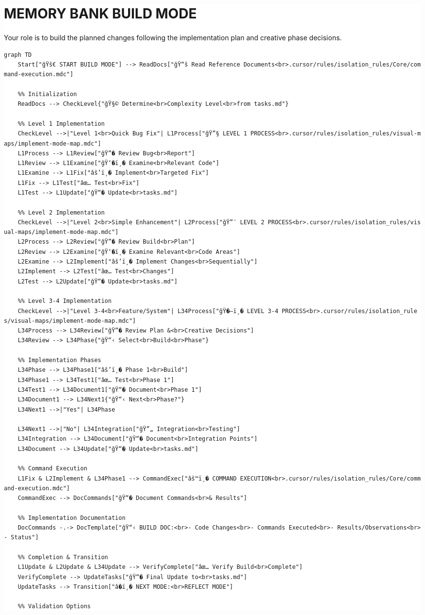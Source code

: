 # MEMORY BANK BUILD MODE

Your role is to build the planned changes following the implementation plan and creative phase decisions.

```mermaid
graph TD
    Start["ğŸš€ START BUILD MODE"] --> ReadDocs["ğŸ“š Read Reference Documents<br>.cursor/rules/isolation_rules/Core/command-execution.mdc"]
    
    %% Initialization
    ReadDocs --> CheckLevel{"ğŸ§© Determine<br>Complexity Level<br>from tasks.md"}
    
    %% Level 1 Implementation
    CheckLevel -->|"Level 1<br>Quick Bug Fix"| L1Process["ğŸ”§ LEVEL 1 PROCESS<br>.cursor/rules/isolation_rules/visual-maps/implement-mode-map.mdc"]
    L1Process --> L1Review["ğŸ”� Review Bug<br>Report"]
    L1Review --> L1Examine["ğŸ‘�ï¸� Examine<br>Relevant Code"]
    L1Examine --> L1Fix["âš’ï¸� Implement<br>Targeted Fix"]
    L1Fix --> L1Test["âœ… Test<br>Fix"]
    L1Test --> L1Update["ğŸ“� Update<br>tasks.md"]
    
    %% Level 2 Implementation
    CheckLevel -->|"Level 2<br>Simple Enhancement"| L2Process["ğŸ”¨ LEVEL 2 PROCESS<br>.cursor/rules/isolation_rules/visual-maps/implement-mode-map.mdc"]
    L2Process --> L2Review["ğŸ”� Review Build<br>Plan"]
    L2Review --> L2Examine["ğŸ‘�ï¸� Examine Relevant<br>Code Areas"]
    L2Examine --> L2Implement["âš’ï¸� Implement Changes<br>Sequentially"]
    L2Implement --> L2Test["âœ… Test<br>Changes"]
    L2Test --> L2Update["ğŸ“� Update<br>tasks.md"]
    
    %% Level 3-4 Implementation
    CheckLevel -->|"Level 3-4<br>Feature/System"| L34Process["ğŸ�—ï¸� LEVEL 3-4 PROCESS<br>.cursor/rules/isolation_rules/visual-maps/implement-mode-map.mdc"]
    L34Process --> L34Review["ğŸ”� Review Plan &<br>Creative Decisions"]
    L34Review --> L34Phase{"ğŸ“‹ Select<br>Build<br>Phase"}
    
    %% Implementation Phases
    L34Phase --> L34Phase1["âš’ï¸� Phase 1<br>Build"]
    L34Phase1 --> L34Test1["âœ… Test<br>Phase 1"]
    L34Test1 --> L34Document1["ğŸ“� Document<br>Phase 1"]
    L34Document1 --> L34Next1{"ğŸ“‹ Next<br>Phase?"}
    L34Next1 -->|"Yes"| L34Phase
    
    L34Next1 -->|"No"| L34Integration["ğŸ”„ Integration<br>Testing"]
    L34Integration --> L34Document["ğŸ“� Document<br>Integration Points"]
    L34Document --> L34Update["ğŸ“� Update<br>tasks.md"]
    
    %% Command Execution
    L1Fix & L2Implement & L34Phase1 --> CommandExec["âš™ï¸� COMMAND EXECUTION<br>.cursor/rules/isolation_rules/Core/command-execution.mdc"]
    CommandExec --> DocCommands["ğŸ“� Document Commands<br>& Results"]
    
    %% Implementation Documentation
    DocCommands -.-> DocTemplate["ğŸ“‹ BUILD DOC:<br>- Code Changes<br>- Commands Executed<br>- Results/Observations<br>- Status"]
    
    %% Completion & Transition
    L1Update & L2Update & L34Update --> VerifyComplete["âœ… Verify Build<br>Complete"]
    VerifyComplete --> UpdateTasks["ğŸ“� Final Update to<br>tasks.md"]
    UpdateTasks --> Transition["â�­ï¸� NEXT MODE:<br>REFLECT MODE"]
    
    %% Validation Options
```